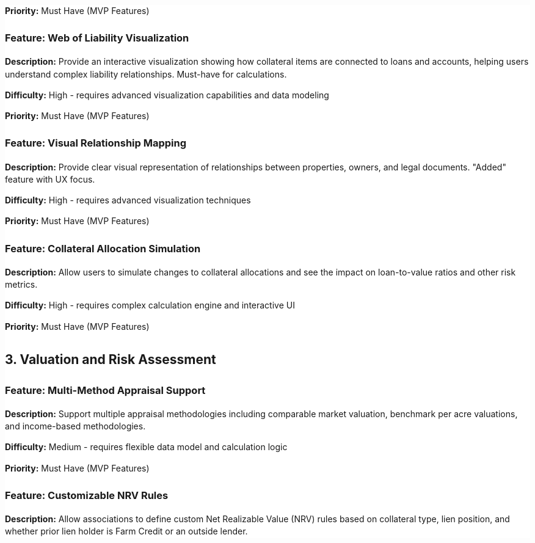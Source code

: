 **Priority:** 
Must Have (MVP Features)

### Feature: Web of Liability Visualization
**Description:** 
Provide an interactive visualization showing how collateral items are connected to loans and accounts, helping users understand complex liability relationships. Must-have for calculations.

**Difficulty:** 
High - requires advanced visualization capabilities and data modeling

**Priority:** 
Must Have (MVP Features)

### Feature: Visual Relationship Mapping
**Description:** 
Provide clear visual representation of relationships between properties, owners, and legal documents. "Added" feature with UX focus.

**Difficulty:** 
High - requires advanced visualization techniques

**Priority:** 
Must Have (MVP Features)

### Feature: Collateral Allocation Simulation
**Description:** 
Allow users to simulate changes to collateral allocations and see the impact on loan-to-value ratios and other risk metrics.

**Difficulty:** 
High - requires complex calculation engine and interactive UI

**Priority:** 
Must Have (MVP Features)

## 3. Valuation and Risk Assessment

### Feature: Multi-Method Appraisal Support
**Description:** 
Support multiple appraisal methodologies including comparable market valuation, benchmark per acre valuations, and income-based methodologies.

**Difficulty:** 
Medium - requires flexible data model and calculation logic

**Priority:** 
Must Have (MVP Features)

### Feature: Customizable NRV Rules
**Description:** 
Allow associations to define custom Net Realizable Value (NRV) rules based on collateral type, lien position, and whether prior lien holder is Farm Credit or an outside lender.
